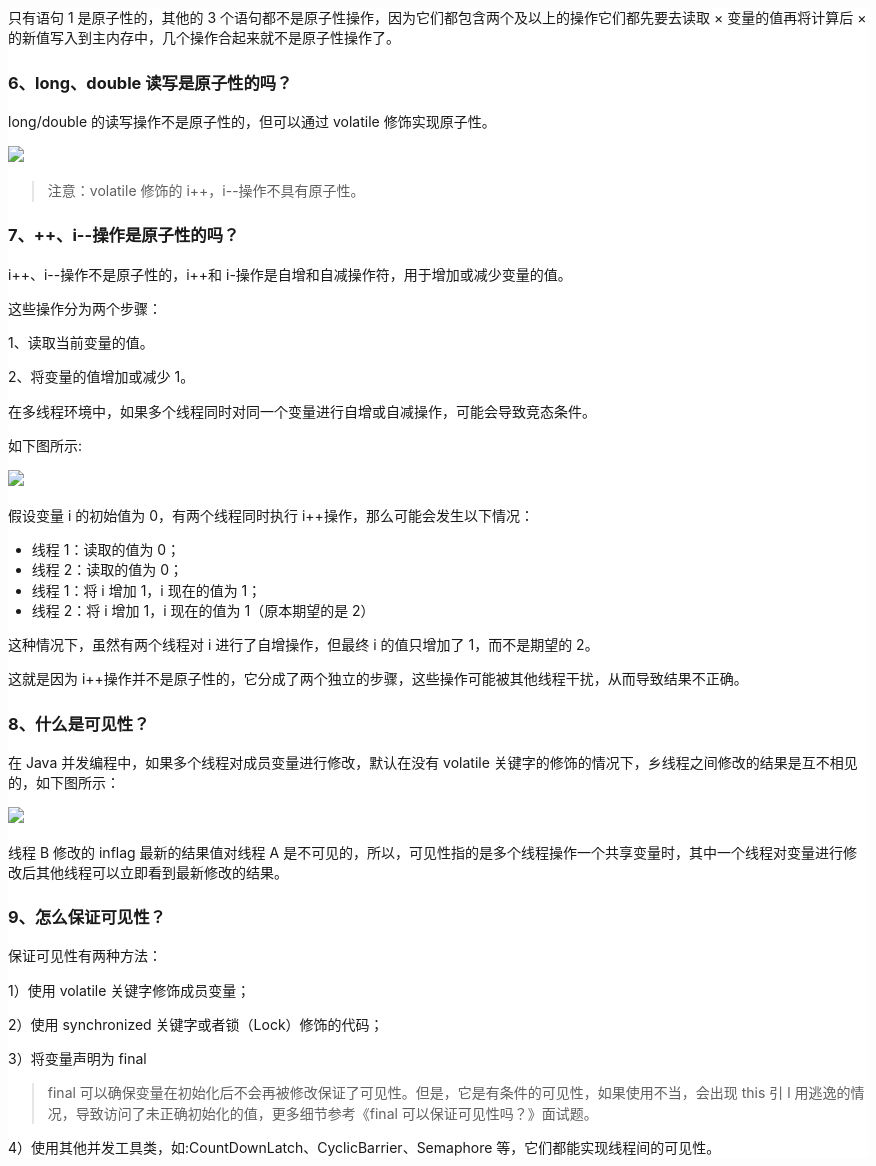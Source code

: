 只有语句 1 是原子性的，其他的 3 个语句都不是原子性操作，因为它们都包含两个及以上的操作它们都先要去读取 × 变量的值再将计算后 × 的新值写入到主内存中，几个操作合起来就不是原子性操作了。

### 6、long、double 读写是原子性的吗？

long/double 的读写操作不是原子性的，但可以通过 volatile 修饰实现原子性。

![](/images/多线程/6.jpg)

> 注意：volatile 修饰的 i++，i--操作不具有原子性。

### 7、++、i--操作是原子性的吗？

i++、i--操作不是原子性的，i++和 i-操作是自增和自减操作符，用于增加或减少变量的值。

这些操作分为两个步骤：

1、读取当前变量的值。

2、将变量的值增加或减少 1。

在多线程环境中，如果多个线程同时对同一个变量进行自增或自减操作，可能会导致竞态条件。

如下图所示:

![](/images/多线程/7.jpg)

假设变量 i 的初始值为 0，有两个线程同时执行 i++操作，那么可能会发生以下情况：

- 线程 1：读取的值为 0；
- 线程 2：读取的值为 0；
- 线程 1：将 i 增加 1，i 现在的值为 1；
- 线程 2：将 i 增加 1，i 现在的值为 1（原本期望的是 2）

这种情况下，虽然有两个线程对 i 进行了自增操作，但最终 i 的值只增加了 1，而不是期望的 2。

这就是因为 i++操作并不是原子性的，它分成了两个独立的步骤，这些操作可能被其他线程干扰，从而导致结果不正确。

### 8、什么是可见性？

在 Java 并发编程中，如果多个线程对成员变量进行修改，默认在没有 volatile 关键字的修饰的情况下，乡线程之间修改的结果是互不相见的，如下图所示：

![](/images/多线程/8.jpg)

线程 B 修改的 inflag 最新的结果值对线程 A 是不可见的，所以，可见性指的是多个线程操作一个共享变量时，其中一个线程对变量进行修改后其他线程可以立即看到最新修改的结果。

### 9、怎么保证可见性？

保证可见性有两种方法：

1）使用 volatile 关键字修饰成员变量；

2）使用 synchronized 关键字或者锁（Lock）修饰的代码；

3）将变量声明为 final

> final 可以确保变量在初始化后不会再被修改保证了可见性。但是，它是有条件的可见性，如果使用不当，会出现 this 引 l 用逃逸的情况，导致访问了未正确初始化的值，更多细节参考《final 可以保证可见性吗？》面试题。

4）使用其他并发工具类，如:CountDownLatch、CyclicBarrier、Semaphore 等，它们都能实现线程间的可见性。
